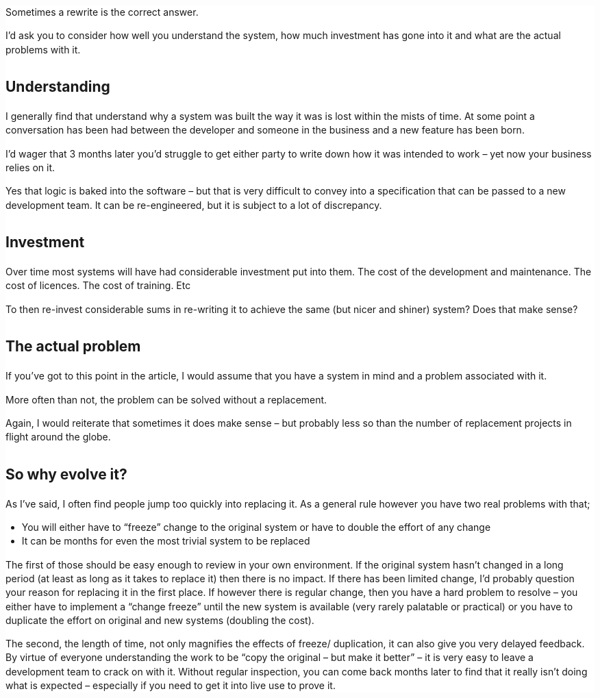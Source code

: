 Sometimes a rewrite is the correct answer.

I’d ask you to consider how well you understand the system, how much investment has gone into it and what are the actual problems with it.

## Understanding

I generally find that understand why a system was built the way it was is lost within the mists of time. At some point a conversation has been had between the developer and someone in the business and a new feature has been born.

I’d wager that 3 months later you’d struggle to get either party to write down how it was intended to work – yet now your business relies on it.

Yes that logic is baked into the software – but that is very difficult to convey into a specification that can be passed to a new development team. It can be re-engineered, but it is subject to a lot of discrepancy.

## Investment

Over time most systems will have had considerable investment put into them. The cost of the development and maintenance. The cost of licences. The cost of training. Etc

To then re-invest considerable sums in re-writing it to achieve the same (but nicer and shiner) system? Does that make sense?

## The actual problem

If you’ve got to this point in the article, I would assume that you have a system in mind and a problem associated with it.

More often than not, the problem can be solved without a replacement.

Again, I would reiterate that sometimes it does make sense – but probably less so than the number of replacement projects in flight around the globe.

## So why evolve it?

As I’ve said, I often find people jump too quickly into replacing it. As a general rule however you have two real problems with that;

* You will either have to “freeze” change to the original system or have to double the effort of any change
* It can be months for even the most trivial system to be replaced

The first of those should be easy enough to review in your own environment. If the original system hasn’t changed in a long period (at least as long as it takes to replace it) then there is no impact. If there has been limited change, I’d probably question your reason for replacing it in the first place. If however there is regular change, then you have a hard problem to resolve – you either have to implement a “change freeze” until the new system is available (very rarely palatable or practical) or you have to duplicate the effort on original and new systems (doubling the cost).

The second, the length of time, not only magnifies the effects of freeze/ duplication, it can also give you very delayed feedback. By virtue of everyone understanding the work to be “copy the original – but make it better” – it is very easy to leave a development team to crack on with it. Without regular inspection, you can come back months later to find that it really isn’t doing what is expected – especially if you need to get it into live use to prove it.

